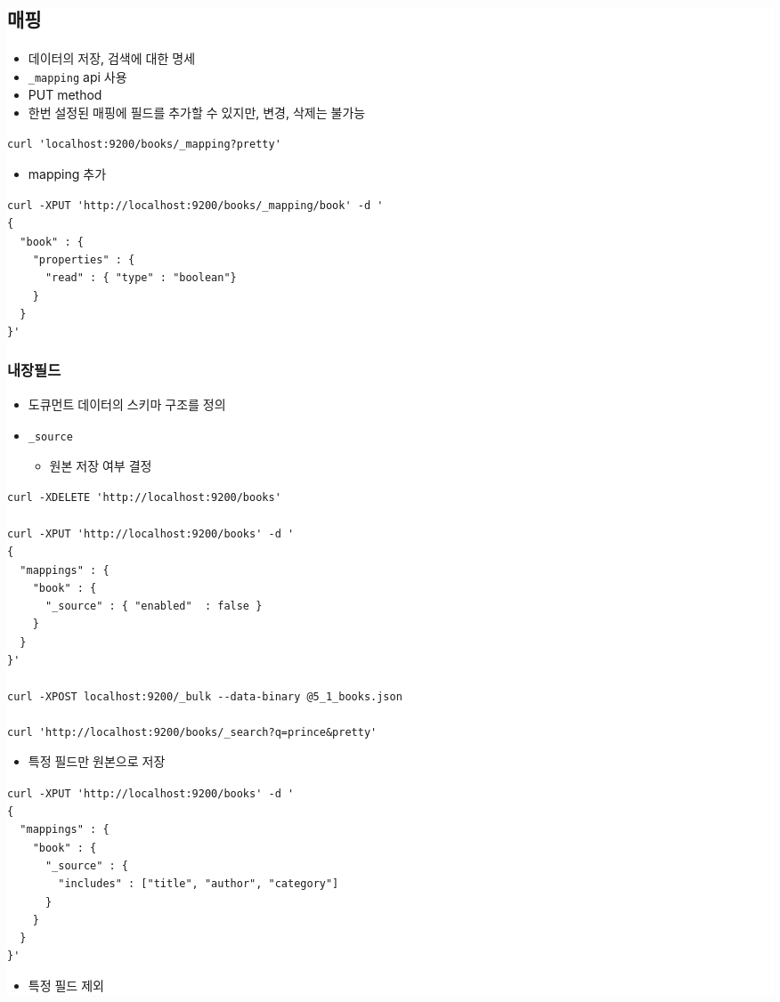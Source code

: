 
## 매핑
- 데이터의 저장, 검색에 대한 명세
- `_mapping` api 사용
- PUT method
- 한번 설정된 매핑에 필드를 추가할 수 있지만, 변경, 삭제는 불가능


```
curl 'localhost:9200/books/_mapping?pretty'
```

- mapping 추가
```
curl -XPUT 'http://localhost:9200/books/_mapping/book' -d '
{
  "book" : {
    "properties" : {
      "read" : { "type" : "boolean"}
    }
  }
}'
```

### 내장필드
- 도큐먼트 데이터의 스키마 구조를 정의

- `_source`
  * 원본 저장 여부 결정

```
curl -XDELETE 'http://localhost:9200/books'

curl -XPUT 'http://localhost:9200/books' -d '
{
  "mappings" : {
    "book" : {
      "_source" : { "enabled"  : false }
    }
  }
}'

curl -XPOST localhost:9200/_bulk --data-binary @5_1_books.json

curl 'http://localhost:9200/books/_search?q=prince&pretty'
```
  * 특정 필드만 원본으로 저장

```
curl -XPUT 'http://localhost:9200/books' -d '
{
  "mappings" : {
    "book" : {
      "_source" : {
        "includes" : ["title", "author", "category"]
      }
    }
  }
}'
```
  * 특정 필드 제외
